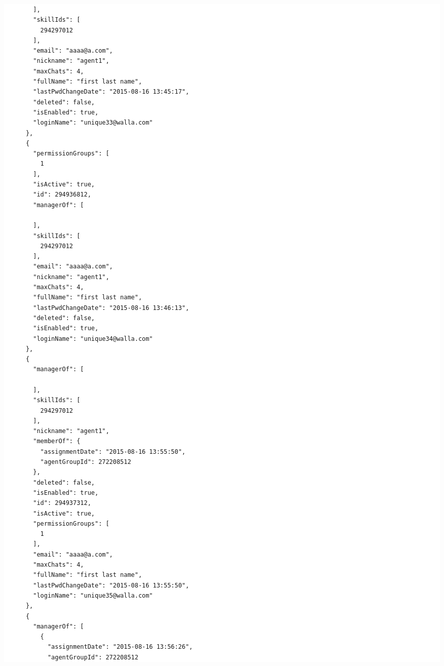             ],
            "skillIds": [
              294297012
            ],
            "email": "aaaa@a.com",
            "nickname": "agent1",
            "maxChats": 4,
            "fullName": "first last name",
            "lastPwdChangeDate": "2015-08-16 13:45:17",
            "deleted": false,
            "isEnabled": true,
            "loginName": "unique33@walla.com"
          },
          {
            "permissionGroups": [
              1
            ],
            "isActive": true,
            "id": 294936812,
            "managerOf": [

            ],
            "skillIds": [
              294297012
            ],
            "email": "aaaa@a.com",
            "nickname": "agent1",
            "maxChats": 4,
            "fullName": "first last name",
            "lastPwdChangeDate": "2015-08-16 13:46:13",
            "deleted": false,
            "isEnabled": true,
            "loginName": "unique34@walla.com"
          },
          {
            "managerOf": [

            ],
            "skillIds": [
              294297012
            ],
            "nickname": "agent1",
            "memberOf": {
              "assignmentDate": "2015-08-16 13:55:50",
              "agentGroupId": 272208512
            },
            "deleted": false,
            "isEnabled": true,
            "id": 294937312,
            "isActive": true,
            "permissionGroups": [
              1
            ],
            "email": "aaaa@a.com",
            "maxChats": 4,
            "fullName": "first last name",
            "lastPwdChangeDate": "2015-08-16 13:55:50",
            "loginName": "unique35@walla.com"
          },
          {
            "managerOf": [
              {
                "assignmentDate": "2015-08-16 13:56:26",
                "agentGroupId": 272208512